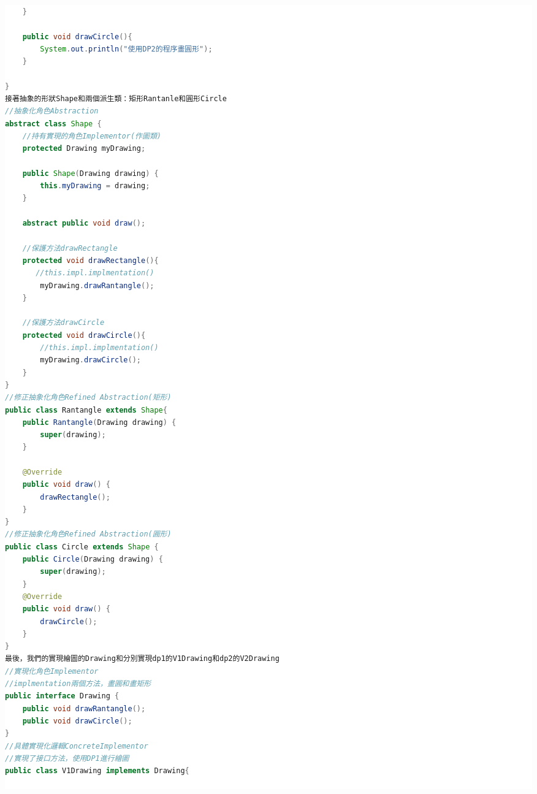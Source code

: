 ```java
	}
	
	public void drawCircle(){
		System.out.println("使用DP2的程序畫圓形");
	}
	
}
接著​抽象的形狀Shape和兩個派生類：矩形Rantanle和圓形Circle
//抽象化角色Abstraction
abstract class Shape {
	//持有實現的角色Implementor(作圖類)
	protected Drawing myDrawing;
	
	public Shape(Drawing drawing) {
		this.myDrawing = drawing;
	}
	
	abstract public void draw();

	//保護方法drawRectangle
	protected void drawRectangle(){
       //this.impl.implmentation()
		myDrawing.drawRantangle();
	}

	//保護方法drawCircle
	protected void drawCircle(){
        //this.impl.implmentation()
		myDrawing.drawCircle();
	}
}
//修正抽象化角色Refined Abstraction(矩形)
public class Rantangle extends Shape{
	public Rantangle(Drawing drawing) {
		super(drawing);
	}
     
	@Override
	public void draw() {
		drawRectangle();
	}
}
//修正抽象化角色Refined Abstraction(圓形)
public class Circle extends Shape {
	public Circle(Drawing drawing) {
		super(drawing);
	}
	@Override
	public void draw() {
		drawCircle();
	}
}
最後，我們的實現繪圖的Drawing和分別實現dp1的V1Drawing和dp2的V2Drawing
//實現化角色Implementor
//implmentation兩個方法，畫圓和畫矩形
public interface Drawing {
	public void drawRantangle();
	public void drawCircle();
}
//具體實現化邏輯ConcreteImplementor
//實現了接口方法，使用DP1進行繪圖
public class V1Drawing implements Drawing{
 
```